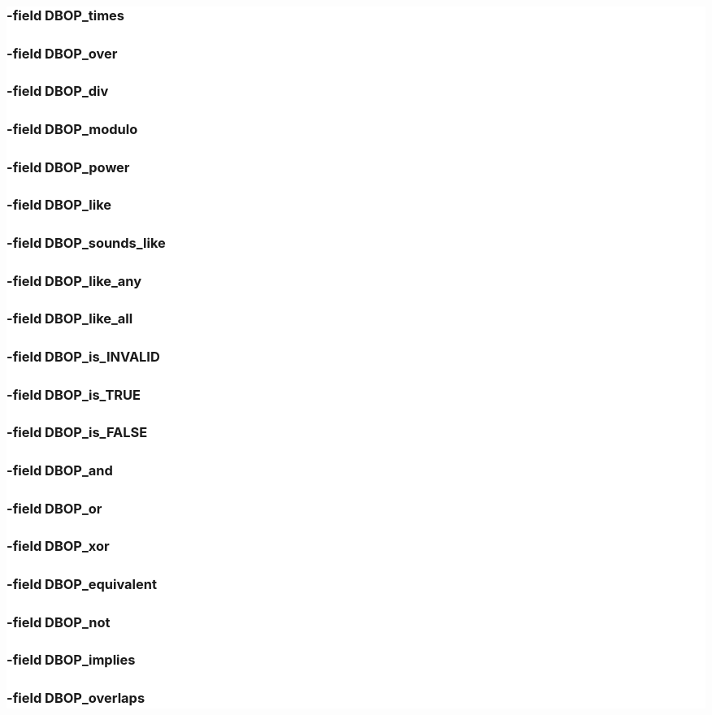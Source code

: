 ### -field DBOP_times


### -field DBOP_over


### -field DBOP_div


### -field DBOP_modulo


### -field DBOP_power


### -field DBOP_like


### -field DBOP_sounds_like


### -field DBOP_like_any


### -field DBOP_like_all


### -field DBOP_is_INVALID


### -field DBOP_is_TRUE


### -field DBOP_is_FALSE


### -field DBOP_and


### -field DBOP_or


### -field DBOP_xor


### -field DBOP_equivalent


### -field DBOP_not


### -field DBOP_implies


### -field DBOP_overlaps
